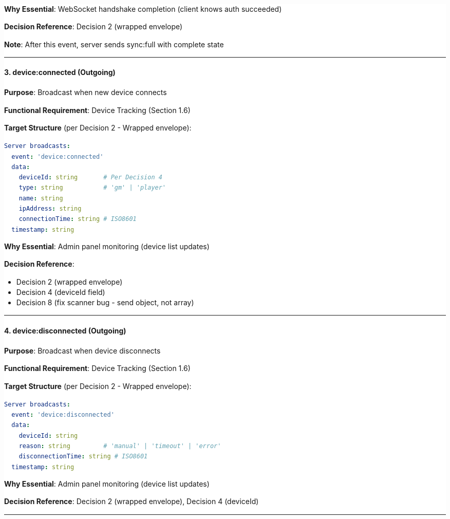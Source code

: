 **Why Essential**: WebSocket handshake completion (client knows auth succeeded)

**Decision Reference**: Decision 2 (wrapped envelope)

**Note**: After this event, server sends sync:full with complete state

---

#### 3. device:connected (Outgoing)

**Purpose**: Broadcast when new device connects

**Functional Requirement**: Device Tracking (Section 1.6)

**Target Structure** (per Decision 2 - Wrapped envelope):
```yaml
Server broadcasts:
  event: 'device:connected'
  data:
    deviceId: string       # Per Decision 4
    type: string           # 'gm' | 'player'
    name: string
    ipAddress: string
    connectionTime: string # ISO8601
  timestamp: string
```

**Why Essential**: Admin panel monitoring (device list updates)

**Decision Reference**:
- Decision 2 (wrapped envelope)
- Decision 4 (deviceId field)
- Decision 8 (fix scanner bug - send object, not array)

---

#### 4. device:disconnected (Outgoing)

**Purpose**: Broadcast when device disconnects

**Functional Requirement**: Device Tracking (Section 1.6)

**Target Structure** (per Decision 2 - Wrapped envelope):
```yaml
Server broadcasts:
  event: 'device:disconnected'
  data:
    deviceId: string
    reason: string         # 'manual' | 'timeout' | 'error'
    disconnectionTime: string # ISO8601
  timestamp: string
```

**Why Essential**: Admin panel monitoring (device list updates)

**Decision Reference**: Decision 2 (wrapped envelope), Decision 4 (deviceId)

---
